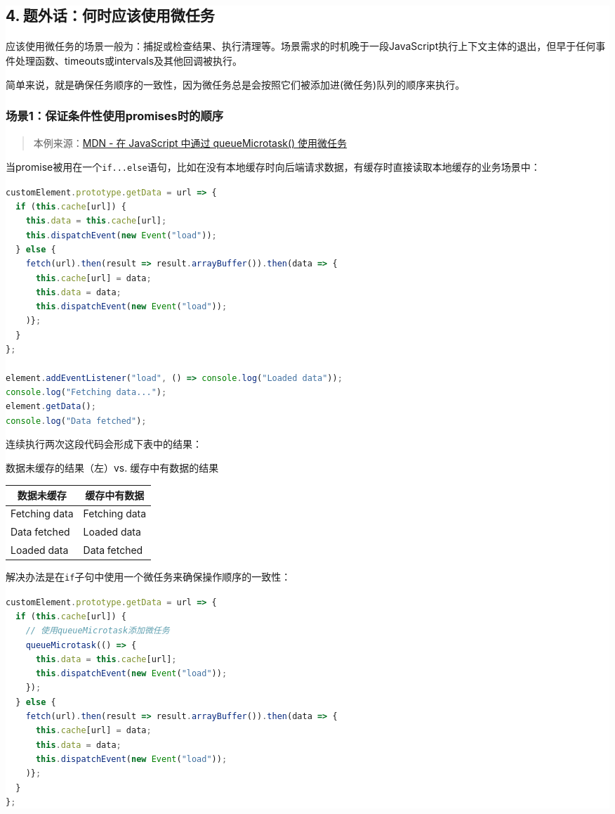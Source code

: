 ## 4. 题外话：何时应该使用微任务

应该使用微任务的场景一般为：捕捉或检查结果、执行清理等。场景需求的时机晚于一段JavaScript执行上下文主体的退出，但早于任何事件处理函数、timeouts或intervals及其他回调被执行。

简单来说，就是确保任务顺序的一致性，因为微任务总是会按照它们被添加进(微任务)队列的顺序来执行。

### 场景1：保证条件性使用promises时的顺序

> 本例来源：[MDN - 在 JavaScript 中通过 queueMicrotask() 使用微任务](https://developer.mozilla.org/zh-CN/docs/Web/API/HTML_DOM_API/Microtask_guide)

当promise被用在一个`if...else`语句，比如在没有本地缓存时向后端请求数据，有缓存时直接读取本地缓存的业务场景中：

```javascript
customElement.prototype.getData = url => {
  if (this.cache[url]) {
    this.data = this.cache[url];
    this.dispatchEvent(new Event("load"));
  } else {
    fetch(url).then(result => result.arrayBuffer()).then(data => {
      this.cache[url] = data;
      this.data = data;
      this.dispatchEvent(new Event("load"));
    )};
  }
};

element.addEventListener("load", () => console.log("Loaded data"));
console.log("Fetching data...");
element.getData();
console.log("Data fetched");
```

连续执行两次这段代码会形成下表中的结果：

数据未缓存的结果（左）vs. 缓存中有数据的结果

| 数据未缓存    | 缓存中有数据  |
| ------------- | ------------- |
| Fetching data | Fetching data |
| Data fetched  | Loaded data   |
| Loaded data   | Data fetched  |

解决办法是在`if`子句中使用一个微任务来确保操作顺序的一致性：

```javascript
customElement.prototype.getData = url => {
  if (this.cache[url]) {
    // 使用queueMicrotask添加微任务
    queueMicrotask(() => {
      this.data = this.cache[url];
      this.dispatchEvent(new Event("load"));
    });
  } else {
    fetch(url).then(result => result.arrayBuffer()).then(data => {
      this.cache[url] = data;
      this.data = data;
      this.dispatchEvent(new Event("load"));
    )};
  }
};
```
